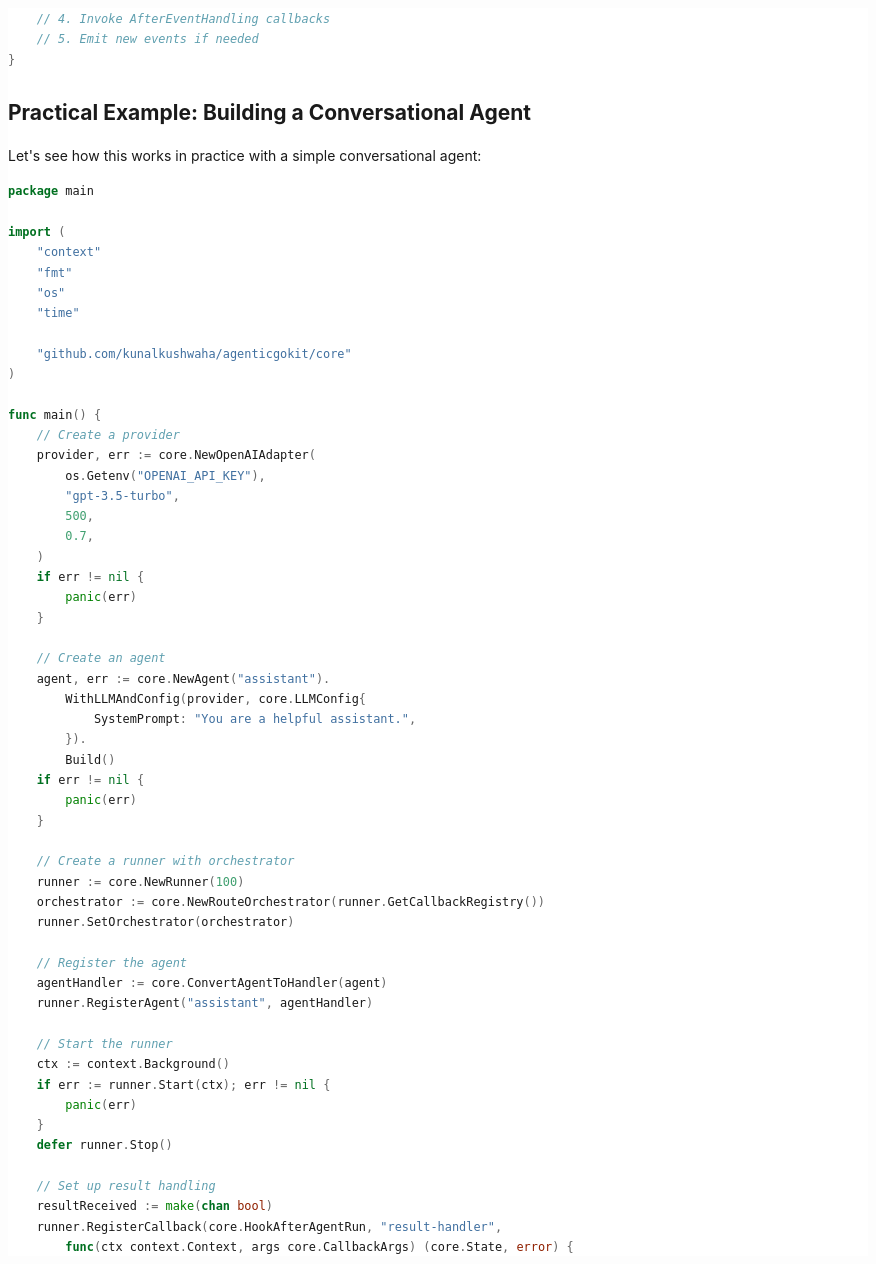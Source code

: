 ```go
    // 4. Invoke AfterEventHandling callbacks
    // 5. Emit new events if needed
}
```

## Practical Example: Building a Conversational Agent

Let's see how this works in practice with a simple conversational agent:

```go
package main

import (
    "context"
    "fmt"
    "os"
    "time"
    
    "github.com/kunalkushwaha/agenticgokit/core"
)

func main() {
    // Create a provider
    provider, err := core.NewOpenAIAdapter(
        os.Getenv("OPENAI_API_KEY"),
        "gpt-3.5-turbo",
        500,
        0.7,
    )
    if err != nil {
        panic(err)
    }
    
    // Create an agent
    agent, err := core.NewAgent("assistant").
        WithLLMAndConfig(provider, core.LLMConfig{
            SystemPrompt: "You are a helpful assistant.",
        }).
        Build()
    if err != nil {
        panic(err)
    }
    
    // Create a runner with orchestrator
    runner := core.NewRunner(100)
    orchestrator := core.NewRouteOrchestrator(runner.GetCallbackRegistry())
    runner.SetOrchestrator(orchestrator)
    
    // Register the agent
    agentHandler := core.ConvertAgentToHandler(agent)
    runner.RegisterAgent("assistant", agentHandler)
    
    // Start the runner
    ctx := context.Background()
    if err := runner.Start(ctx); err != nil {
        panic(err)
    }
    defer runner.Stop()
    
    // Set up result handling
    resultReceived := make(chan bool)
    runner.RegisterCallback(core.HookAfterAgentRun, "result-handler",
        func(ctx context.Context, args core.CallbackArgs) (core.State, error) {
```
